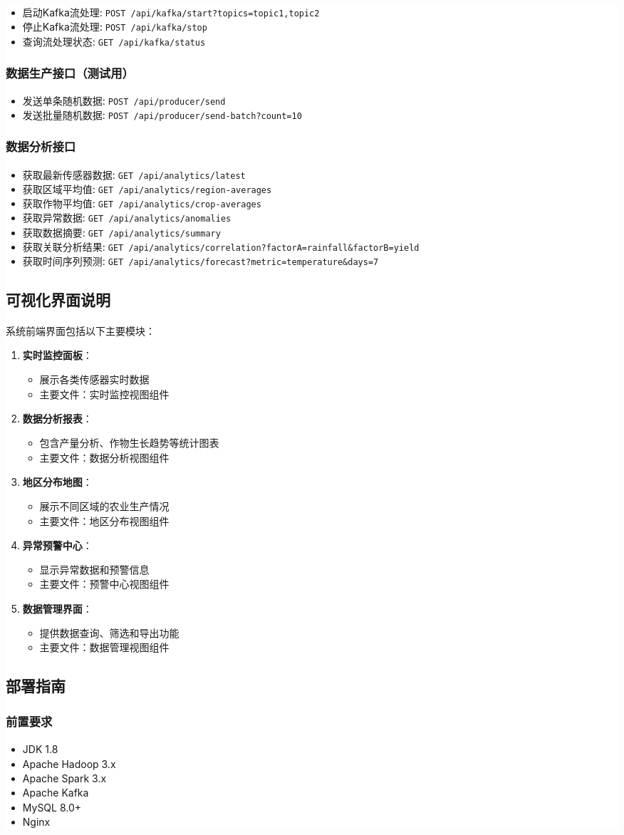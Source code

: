 - 启动Kafka流处理: `POST /api/kafka/start?topics=topic1,topic2`
- 停止Kafka流处理: `POST /api/kafka/stop`
- 查询流处理状态: `GET /api/kafka/status`

### 数据生产接口（测试用）

- 发送单条随机数据: `POST /api/producer/send`
- 发送批量随机数据: `POST /api/producer/send-batch?count=10`

### 数据分析接口

- 获取最新传感器数据: `GET /api/analytics/latest`
- 获取区域平均值: `GET /api/analytics/region-averages`
- 获取作物平均值: `GET /api/analytics/crop-averages`
- 获取异常数据: `GET /api/analytics/anomalies`
- 获取数据摘要: `GET /api/analytics/summary`
- 获取关联分析结果: `GET /api/analytics/correlation?factorA=rainfall&factorB=yield`
- 获取时间序列预测: `GET /api/analytics/forecast?metric=temperature&days=7`

## 可视化界面说明

系统前端界面包括以下主要模块：

1. **实时监控面板**：
   - 展示各类传感器实时数据
   - 主要文件：实时监控视图组件

2. **数据分析报表**：
   - 包含产量分析、作物生长趋势等统计图表
   - 主要文件：数据分析视图组件

3. **地区分布地图**：
   - 展示不同区域的农业生产情况
   - 主要文件：地区分布视图组件

4. **异常预警中心**：
   - 显示异常数据和预警信息
   - 主要文件：预警中心视图组件

5. **数据管理界面**：
   - 提供数据查询、筛选和导出功能
   - 主要文件：数据管理视图组件

## 部署指南

### 前置要求

- JDK 1.8
- Apache Hadoop 3.x
- Apache Spark 3.x
- Apache Kafka
- MySQL 8.0+
- Nginx

